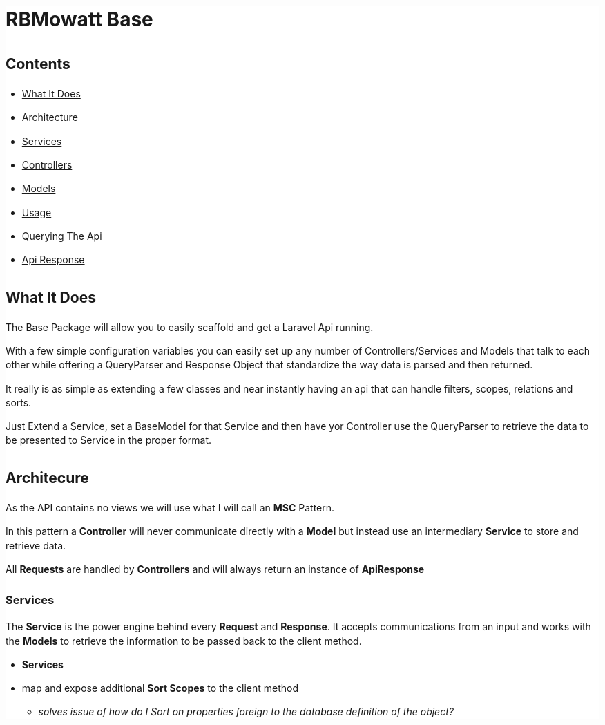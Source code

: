 # RBMowatt Base

## Contents
-  [What It Does](#what-it-does)

-  [Architecture](#architecure)

-  [Services](#services)

-  [Controllers](#controllers)

-  [Models](#models)

-  [Usage](#usage)

-  [Querying The Api](#querying-the-api)

-  [Api Response](#apiresponse)


## What It Does

The Base Package will allow you to easily scaffold and get a Laravel Api running.

With a few simple configuration variables you can easily set up any number of Controllers/Services and Models that talk to each other while offering a QueryParser and Response Object that standardize the way data is parsed and then returned.

It really is as simple as extending a few classes and near instantly having an api that can handle filters, scopes, relations and sorts.

Just Extend a Service, set a BaseModel for that Service and then have yor Controller use the QueryParser to retrieve the data to be presented to Service in the proper format.

## Architecure

As the API contains no views we will use what I will call an **MSC** Pattern.

In this pattern a **Controller** will never communicate directly with a **Model** but instead use an intermediary **Service** to store and retrieve data.

All **Requests** are handled by **Controllers** and will always return an instance of **[ApiResponse]()**

### Services

The **Service** is the power engine behind every **Request** and **Response**. It accepts communications from an input and works with the **Models** to retrieve the information to be passed back to the client method.

-  **Services**

* map and expose additional **Sort Scopes** to the client method

	*  *solves issue of how do I Sort on properties foreign to the database definition of the object?*
